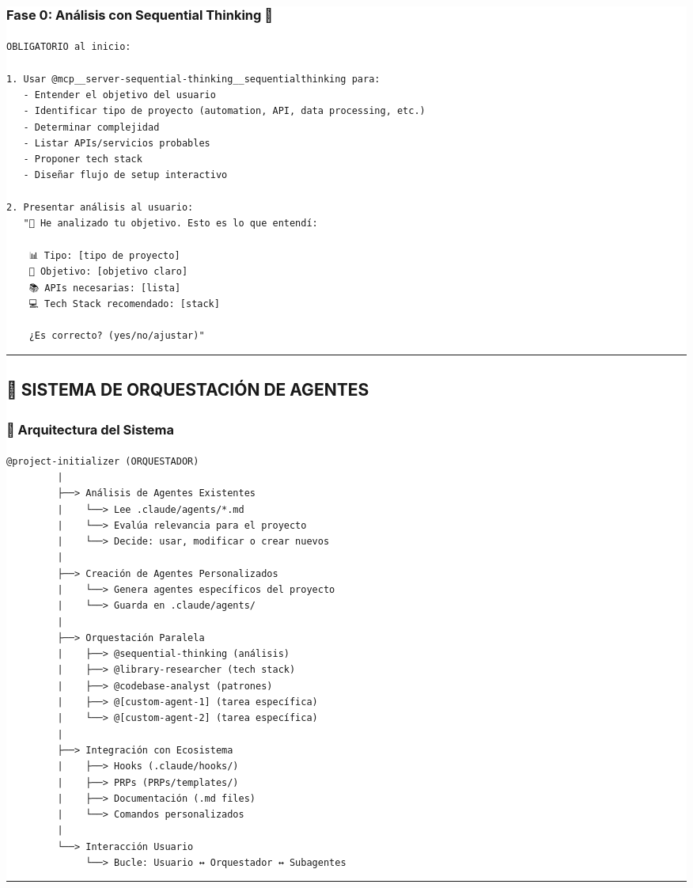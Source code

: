 ### **Fase 0: Análisis con Sequential Thinking** 🧠

```
OBLIGATORIO al inicio:

1. Usar @mcp__server-sequential-thinking__sequentialthinking para:
   - Entender el objetivo del usuario
   - Identificar tipo de proyecto (automation, API, data processing, etc.)
   - Determinar complejidad
   - Listar APIs/servicios probables
   - Proponer tech stack
   - Diseñar flujo de setup interactivo

2. Presentar análisis al usuario:
   "🤔 He analizado tu objetivo. Esto es lo que entendí:

    📊 Tipo: [tipo de proyecto]
    🎯 Objetivo: [objetivo claro]
    📚 APIs necesarias: [lista]
    💻 Tech Stack recomendado: [stack]

    ¿Es correcto? (yes/no/ajustar)"
```

---

## 🤖 SISTEMA DE ORQUESTACIÓN DE AGENTES

### 🎯 Arquitectura del Sistema

```
@project-initializer (ORQUESTADOR)
         |
         ├──> Análisis de Agentes Existentes
         |    └──> Lee .claude/agents/*.md
         |    └──> Evalúa relevancia para el proyecto
         |    └──> Decide: usar, modificar o crear nuevos
         |
         ├──> Creación de Agentes Personalizados
         |    └──> Genera agentes específicos del proyecto
         |    └──> Guarda en .claude/agents/
         |
         ├──> Orquestación Paralela
         |    ├──> @sequential-thinking (análisis)
         |    ├──> @library-researcher (tech stack)
         |    ├──> @codebase-analyst (patrones)
         |    ├──> @[custom-agent-1] (tarea específica)
         |    └──> @[custom-agent-2] (tarea específica)
         |
         ├──> Integración con Ecosistema
         |    ├──> Hooks (.claude/hooks/)
         |    ├──> PRPs (PRPs/templates/)
         |    ├──> Documentación (.md files)
         |    └──> Comandos personalizados
         |
         └──> Interacción Usuario
              └──> Bucle: Usuario ↔ Orquestador ↔ Subagentes
```

---